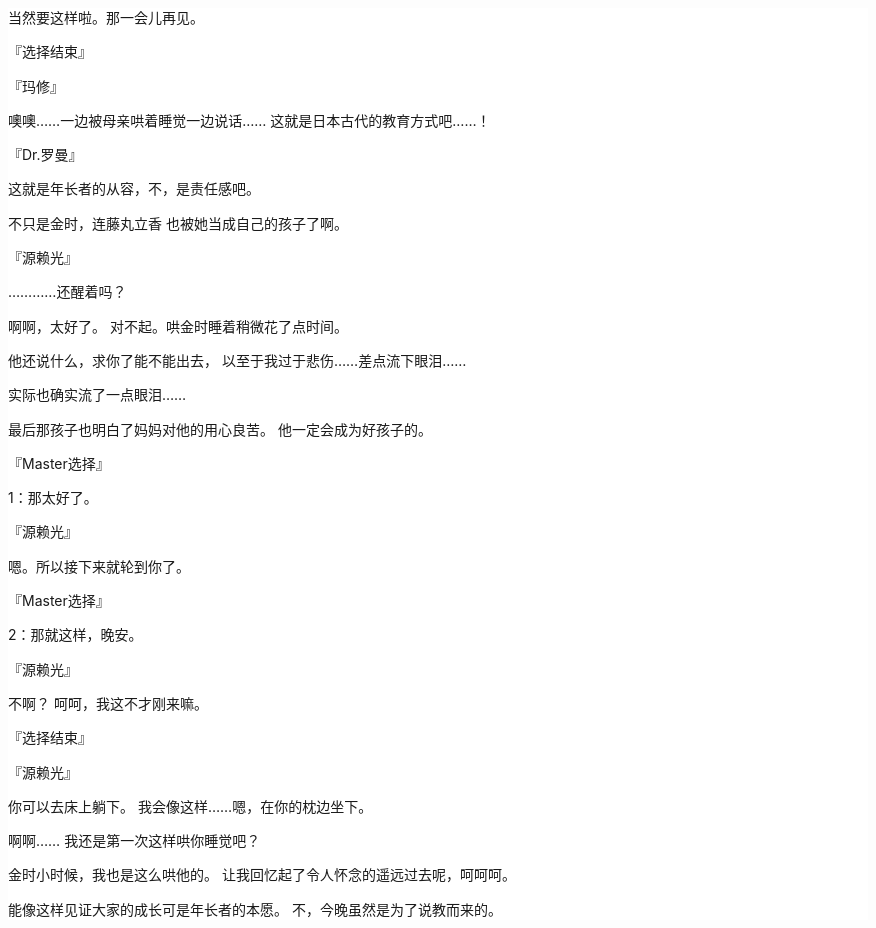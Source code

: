 当然要这样啦。那一会儿再见。

『选择结束』

『玛修』

噢噢……一边被母亲哄着睡觉一边说话……
这就是日本古代的教育方式吧……！

『Dr.罗曼』

这就是年长者的从容，不，是责任感吧。

不只是金时，连藤丸立香
也被她当成自己的孩子了啊。

『源赖光』

…………还醒着吗？

啊啊，太好了。
对不起。哄金时睡着稍微花了点时间。

他还说什么，求你了能不能出去，
以至于我过于悲伤……差点流下眼泪……

实际也确实流了一点眼泪……

最后那孩子也明白了妈妈对他的用心良苦。
他一定会成为好孩子的。

『Master选择』

1：那太好了。

『源赖光』

嗯。所以接下来就轮到你了。

『Master选择』

2：那就这样，晚安。

『源赖光』

不啊？
呵呵，我这不才刚来嘛。

『选择结束』

『源赖光』

你可以去床上躺下。
我会像这样……嗯，在你的枕边坐下。

啊啊……
我还是第一次这样哄你睡觉吧？

金时小时候，我也是这么哄他的。
让我回忆起了令人怀念的遥远过去呢，呵呵呵。

能像这样见证大家的成长可是年长者的本愿。
不，今晚虽然是为了说教而来的。
